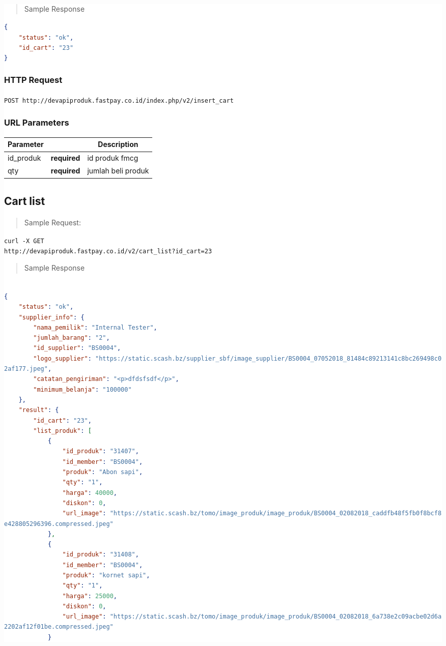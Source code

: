 > Sample Response

```json
{
    "status": "ok",
    "id_cart": "23"
}
```
### HTTP Request

`POST http://devapiproduk.fastpay.co.id/index.php/v2/insert_cart`

### URL Parameters

Parameter | |Description
--------- | ----------- |-----------
id_produk | **required** | id produk fmcg
qty | **required** | jumlah beli produk

## Cart list
> Sample Request:

```shell
curl -X GET 
http://devapiproduk.fastpay.co.id/v2/cart_list?id_cart=23

```

> Sample Response

```json

{
    "status": "ok",
    "supplier_info": {
        "nama_pemilik": "Internal Tester",
        "jumlah_barang": "2",
        "id_supplier": "BS0004",
        "logo_supplier": "https://static.scash.bz/supplier_sbf/image_supplier/BS0004_07052018_81484c89213141c8bc269498c02af177.jpeg",
        "catatan_pengiriman": "<p>dfdsfsdf</p>",
        "minimum_belanja": "100000"
    },
    "result": {
        "id_cart": "23",
        "list_produk": [
            {
                "id_produk": "31407",
                "id_member": "BS0004",
                "produk": "Abon sapi",
                "qty": "1",
                "harga": 40000,
                "diskon": 0,
                "url_image": "https://static.scash.bz/tomo/image_produk/image_produk/BS0004_02082018_caddfb48f5fb0f8bcf8e428805296396.compressed.jpeg"
            },
            {
                "id_produk": "31408",
                "id_member": "BS0004",
                "produk": "kornet sapi",
                "qty": "1",
                "harga": 25000,
                "diskon": 0,
                "url_image": "https://static.scash.bz/tomo/image_produk/image_produk/BS0004_02082018_6a738e2c09acbe02d6a2202af12f01be.compressed.jpeg"
            }
```